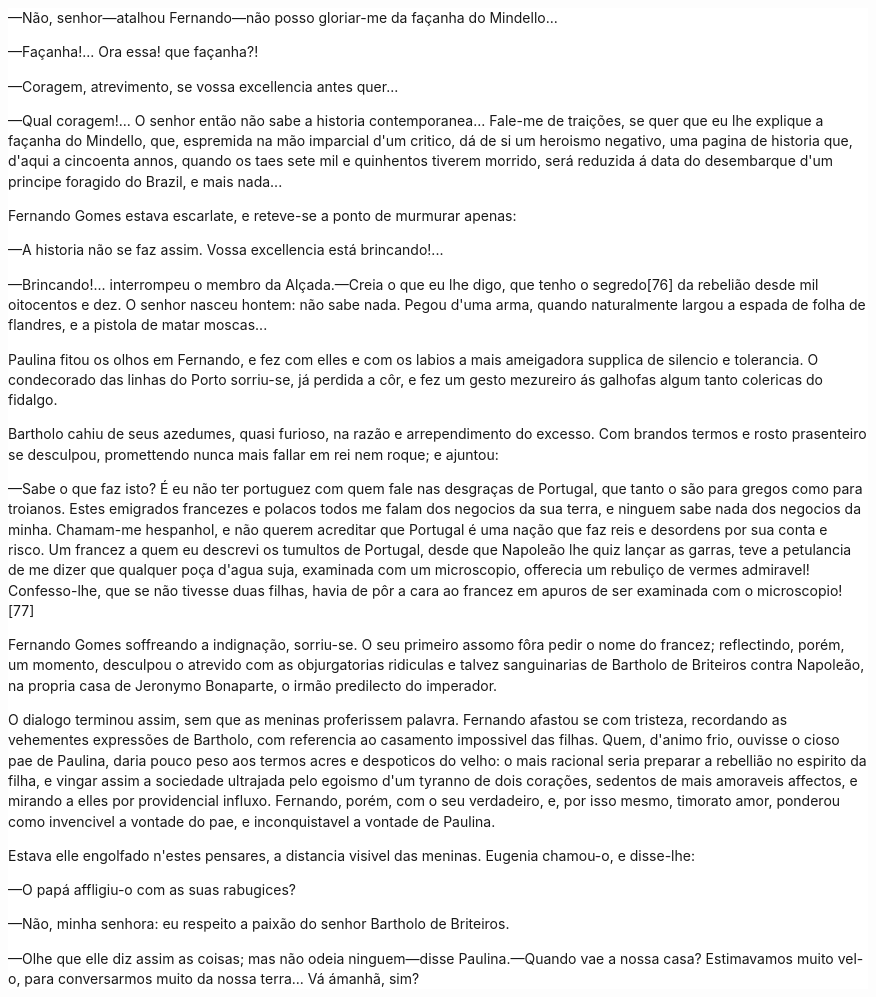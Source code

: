 —Não, senhor—atalhou Fernando—não posso gloriar-me da façanha do Mindello...

—Façanha!... Ora essa! que façanha?!

—Coragem, atrevimento, se vossa excellencia antes quer...

—Qual coragem!... O senhor então não sabe a historia contemporanea... Fale-me de traições, se quer que eu lhe explique a façanha do Mindello, que, espremida na mão imparcial d'um critico, dá de si um heroismo negativo, uma pagina de historia que, d'aqui a cincoenta annos, quando os taes sete mil e quinhentos tiverem morrido, será reduzida á data do desembarque d'um principe foragido do Brazil, e mais nada...

Fernando Gomes estava escarlate, e reteve-se a ponto de murmurar apenas:

—A historia não se faz assim. Vossa excellencia está brincando!...

—Brincando!... interrompeu o membro da Alçada.—Creia o que eu lhe digo, que tenho o segredo\[76\] da rebelião desde mil oitocentos e dez. O senhor nasceu hontem: não sabe nada. Pegou d'uma arma, quando naturalmente largou a espada de folha de flandres, e a pistola de matar moscas...

Paulina fitou os olhos em Fernando, e fez com elles e com os labios a mais ameigadora supplica de silencio e tolerancia. O condecorado das linhas do Porto sorriu-se, já perdida a côr, e fez um gesto mezureiro ás galhofas algum tanto colericas do fidalgo.

Bartholo cahiu de seus azedumes, quasi furioso, na razão e arrependimento do excesso. Com brandos termos e rosto prasenteiro se desculpou, promettendo nunca mais fallar em rei nem roque; e ajuntou:

—Sabe o que faz isto? É eu não ter portuguez com quem fale nas desgraças de Portugal, que tanto o são para gregos como para troianos. Estes emigrados francezes e polacos todos me falam dos negocios da sua terra, e ninguem sabe nada dos negocios da minha. Chamam-me hespanhol, e não querem acreditar que Portugal é uma nação que faz reis e desordens por sua conta e risco. Um francez a quem eu descrevi os tumultos de Portugal, desde que Napoleão lhe quiz lançar as garras, teve a petulancia de me dizer que qualquer poça d'agua suja, examinada com um microscopio, offerecia um rebuliço de vermes admiravel! Confesso-lhe, que se não tivesse duas filhas, havia de pôr a cara ao francez em apuros de ser examinada com o microscopio!\[77\]

Fernando Gomes soffreando a indignação, sorriu-se. O seu primeiro assomo fôra pedir o nome do francez; reflectindo, porém, um momento, desculpou o atrevido com as objurgatorias ridiculas e talvez sanguinarias de Bartholo de Briteiros contra Napoleão, na propria casa de Jeronymo Bonaparte, o irmão predilecto do imperador.

O dialogo terminou assim, sem que as meninas proferissem palavra. Fernando afastou se com tristeza, recordando as vehementes expressões de Bartholo, com referencia ao casamento impossivel das filhas. Quem, d'animo frio, ouvisse o cioso pae de Paulina, daria pouco peso aos termos acres e despoticos do velho: o mais racional seria preparar a rebellião no espirito da filha, e vingar assim a sociedade ultrajada pelo egoismo d'um tyranno de dois corações, sedentos de mais amoraveis affectos, e mirando a elles por providencial influxo. Fernando, porém, com o seu verdadeiro, e, por isso mesmo, timorato amor, ponderou como invencivel a vontade do pae, e inconquistavel a vontade de Paulina.

Estava elle engolfado n'estes pensares, a distancia visivel das meninas. Eugenia chamou-o, e disse-lhe:

—O papá affligiu-o com as suas rabugices?

—Não, minha senhora: eu respeito a paixão do senhor Bartholo de Briteiros.

—Olhe que elle diz assim as coisas; mas não odeia ninguem—disse Paulina.—Quando vae a nossa casa? Estimavamos muito vel-o, para conversarmos muito da nossa terra... Vá ámanhã, sim?
